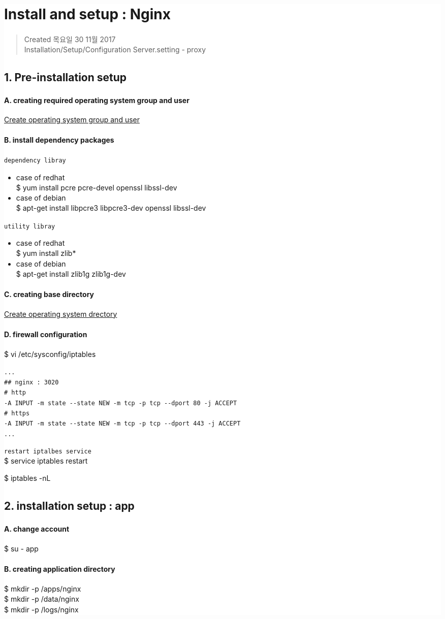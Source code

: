 # Install and setup : Nginx

>Created 목요일 30 11월 2017  
Installation/Setup/Configuration Server.setting - proxy

## 1. Pre-installation setup

#### A. creating required operating system group and user
[Create operating system group and user](../system/management.account.n.group.md)


#### B. install dependency packages
`dependency libray`  
* case of redhat  
$ yum install pcre pcre-devel openssl libssl-dev  
* case of debian  
$ apt-get install libpcre3 libpcre3-dev openssl libssl-dev

`utility libray`  
* case of redhat  
$ yum install zlib*  
* case of debian  
$ apt-get install zlib1g zlib1g-dev

#### C. creating base directory
[Create operating system drectory](../system/management.directory.md)

#### D. firewall configuration

$ vi /etc/sysconfig/iptables
```
...  
## nginx : 3020  
# http  
-A INPUT -m state --state NEW -m tcp -p tcp --dport 80 -j ACCEPT  
# https  
-A INPUT -m state --state NEW -m tcp -p tcp --dport 443 -j ACCEPT
...
```

`restart iptalbes service`  
$ service iptables restart

$ iptables -nL

## 2. installation setup : app

#### A. change account
$ su - app

#### B. creating application directory
$ mkdir -p /apps/nginx  
$ mkdir -p /data/nginx  
$ mkdir -p /logs/nginx
